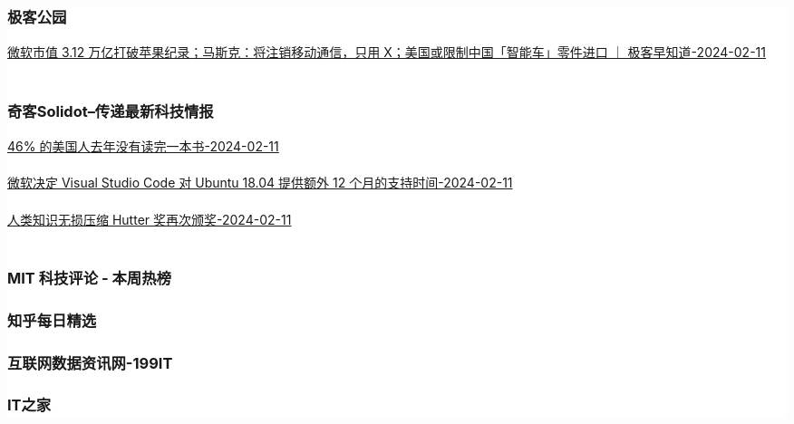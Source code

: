 ###  极客公园

<a target=_blank rel=nofollow href="http://www.geekpark.net/news/331347" >微软市值 3.12 万亿打破苹果纪录；马斯克：将注销移动通信，只用 X；美国或限制中国「智能车」零件进口 ｜ 极客早知道-2024-02-11</a><br/><br/>





###  奇客Solidot–传递最新科技情报

<a target=_blank rel=nofollow href="https://www.solidot.org/story?sid=77346" >46% 的美国人去年没有读完一本书-2024-02-11</a><br/><br/><a target=_blank rel=nofollow href="https://www.solidot.org/story?sid=77345" >微软决定 Visual Studio Code 对 Ubuntu 18.04 提供额外 12 个月的支持时间-2024-02-11</a><br/><br/><a target=_blank rel=nofollow href="https://www.solidot.org/story?sid=77344" >人类知识无损压缩 Hutter 奖再次颁奖-2024-02-11</a><br/><br/>







###  MIT 科技评论 - 本周热榜







###  知乎每日精选









###  互联网数据资讯网-199IT







###  IT之家
